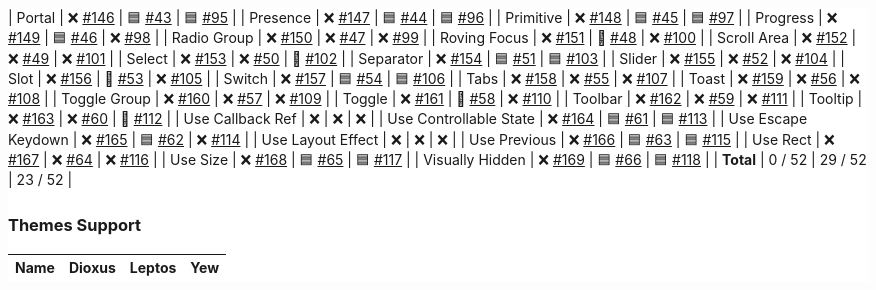 | Portal                 | ❌ [#146](https://github.com/RustForWeb/radix/issues/146) | 🟦 [#43](https://github.com/RustForWeb/radix/issues/43) | 🟦 [#95](https://github.com/RustForWeb/radix/issues/95)   |
| Presence               | ❌ [#147](https://github.com/RustForWeb/radix/issues/147) | 🟦 [#44](https://github.com/RustForWeb/radix/issues/44) | 🟦 [#96](https://github.com/RustForWeb/radix/issues/96)   |
| Primitive              | ❌ [#148](https://github.com/RustForWeb/radix/issues/148) | 🟦 [#45](https://github.com/RustForWeb/radix/issues/45) | 🟦 [#97](https://github.com/RustForWeb/radix/issues/97)   |
| Progress               | ❌ [#149](https://github.com/RustForWeb/radix/issues/150) | 🟦 [#46](https://github.com/RustForWeb/radix/issues/46) | ❌ [#98](https://github.com/RustForWeb/radix/issues/98)   |
| Radio Group            | ❌ [#150](https://github.com/RustForWeb/radix/issues/150) | ❌ [#47](https://github.com/RustForWeb/radix/issues/47) | ❌ [#99](https://github.com/RustForWeb/radix/issues/99)   |
| Roving Focus           | ❌ [#151](https://github.com/RustForWeb/radix/issues/151) | 🚧 [#48](https://github.com/RustForWeb/radix/issues/48) | ❌ [#100](https://github.com/RustForWeb/radix/issues/100) |
| Scroll Area            | ❌ [#152](https://github.com/RustForWeb/radix/issues/152) | ❌ [#49](https://github.com/RustForWeb/radix/issues/49) | ❌ [#101](https://github.com/RustForWeb/radix/issues/101) |
| Select                 | ❌ [#153](https://github.com/RustForWeb/radix/issues/153) | ❌ [#50](https://github.com/RustForWeb/radix/issues/50) | 🚧 [#102](https://github.com/RustForWeb/radix/issues/102) |
| Separator              | ❌ [#154](https://github.com/RustForWeb/radix/issues/154) | 🟦 [#51](https://github.com/RustForWeb/radix/issues/51) | 🟦 [#103](https://github.com/RustForWeb/radix/issues/103) |
| Slider                 | ❌ [#155](https://github.com/RustForWeb/radix/issues/155) | ❌ [#52](https://github.com/RustForWeb/radix/issues/52) | ❌ [#104](https://github.com/RustForWeb/radix/issues/104) |
| Slot                   | ❌ [#156](https://github.com/RustForWeb/radix/issues/156) | 🚧 [#53](https://github.com/RustForWeb/radix/issues/53) | ❌ [#105](https://github.com/RustForWeb/radix/issues/105) |
| Switch                 | ❌ [#157](https://github.com/RustForWeb/radix/issues/157) | 🟦 [#54](https://github.com/RustForWeb/radix/issues/54) | 🟦 [#106](https://github.com/RustForWeb/radix/issues/106) |
| Tabs                   | ❌ [#158](https://github.com/RustForWeb/radix/issues/158) | ❌ [#55](https://github.com/RustForWeb/radix/issues/55) | ❌ [#107](https://github.com/RustForWeb/radix/issues/107) |
| Toast                  | ❌ [#159](https://github.com/RustForWeb/radix/issues/159) | ❌ [#56](https://github.com/RustForWeb/radix/issues/56) | ❌ [#108](https://github.com/RustForWeb/radix/issues/108) |
| Toggle Group           | ❌ [#160](https://github.com/RustForWeb/radix/issues/160) | ❌ [#57](https://github.com/RustForWeb/radix/issues/57) | ❌ [#109](https://github.com/RustForWeb/radix/issues/109) |
| Toggle                 | ❌ [#161](https://github.com/RustForWeb/radix/issues/161) | 🚧 [#58](https://github.com/RustForWeb/radix/issues/58) | ❌ [#110](https://github.com/RustForWeb/radix/issues/110) |
| Toolbar                | ❌ [#162](https://github.com/RustForWeb/radix/issues/162) | ❌ [#59](https://github.com/RustForWeb/radix/issues/59) | ❌ [#111](https://github.com/RustForWeb/radix/issues/111) |
| Tooltip                | ❌ [#163](https://github.com/RustForWeb/radix/issues/163) | ❌ [#60](https://github.com/RustForWeb/radix/issues/60) | 🚧 [#112](https://github.com/RustForWeb/radix/issues/112) |
| Use Callback Ref       | ❌                                                        | ❌                                                      | ❌                                                        |
| Use Controllable State | ❌ [#164](https://github.com/RustForWeb/radix/issues/164) | 🟦 [#61](https://github.com/RustForWeb/radix/issues/61) | 🟦 [#113](https://github.com/RustForWeb/radix/issues/113) |
| Use Escape Keydown     | ❌ [#165](https://github.com/RustForWeb/radix/issues/165) | 🟦 [#62](https://github.com/RustForWeb/radix/issues/62) | ❌ [#114](https://github.com/RustForWeb/radix/issues/114) |
| Use Layout Effect      | ❌                                                        | ❌                                                      | ❌                                                        |
| Use Previous           | ❌ [#166](https://github.com/RustForWeb/radix/issues/166) | 🟦 [#63](https://github.com/RustForWeb/radix/issues/63) | 🟦 [#115](https://github.com/RustForWeb/radix/issues/115) |
| Use Rect               | ❌ [#167](https://github.com/RustForWeb/radix/issues/167) | ❌ [#64](https://github.com/RustForWeb/radix/issues/64) | ❌ [#116](https://github.com/RustForWeb/radix/issues/116) |
| Use Size               | ❌ [#168](https://github.com/RustForWeb/radix/issues/168) | 🟦 [#65](https://github.com/RustForWeb/radix/issues/65) | 🟦 [#117](https://github.com/RustForWeb/radix/issues/117) |
| Visually Hidden        | ❌ [#169](https://github.com/RustForWeb/radix/issues/169) | 🟦 [#66](https://github.com/RustForWeb/radix/issues/66) | 🟦 [#118](https://github.com/RustForWeb/radix/issues/118) |
| **Total**              | 0 / 52                                                    | 29 / 52                                                 | 23 / 52                                                   |

### Themes Support

| Name              | Dioxus                                                    | Leptos                                                    | Yew                                                       |
| ----------------- | --------------------------------------------------------- | --------------------------------------------------------- | --------------------------------------------------------- |